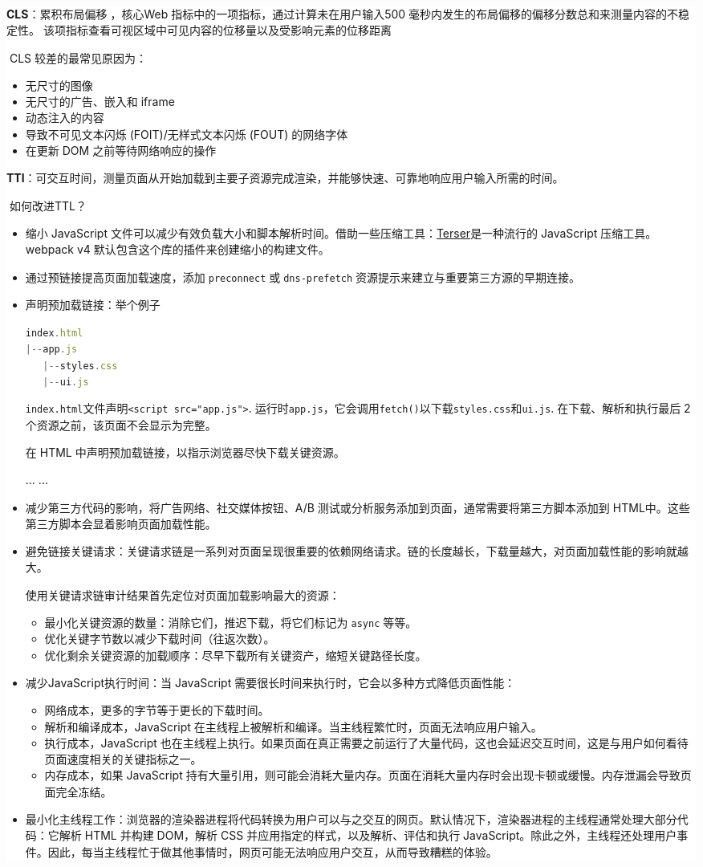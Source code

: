 **CLS**：累积布局偏移 ，核心Web 指标中的一项指标，通过计算未在用户输入500 毫秒内发生的布局偏移的偏移分数总和来测量内容的不稳定性。 该项指标查看可视区域中可见内容的位移量以及受影响元素的位移距离

​	CLS 较差的最常见原因为：

- 无尺寸的图像
- 无尺寸的广告、嵌入和 iframe
- 动态注入的内容
- 导致不可见文本闪烁 (FOIT)/无样式文本闪烁 (FOUT) 的网络字体
- 在更新 DOM 之前等待网络响应的操作

**TTl**：可交互时间，测量页面从开始加载到主要子资源完成渲染，并能够快速、可靠地响应用户输入所需的时间。

​	如何改进TTL？

* 缩小 JavaScript 文件可以减少有效负载大小和脚本解析时间。借助一些压缩工具：[Terser](https://github.com/terser-js/terser)是一种流行的 JavaScript 压缩工具。webpack v4 默认包含这个库的插件来创建缩小的构建文件。

* 通过预链接提高页面加载速度，添加 `preconnect` 或 `dns-prefetch` 资源提示来建立与重要第三方源的早期连接。

* 声明预加载链接：举个例子

  ```javascript
  index.html
  |--app.js
     |--styles.css
     |--ui.js
  ```

  `index.html`文件声明`<script src="app.js">`. 运行时`app.js`，它会调用`fetch()`以下载`styles.css`和`ui.js`. 在下载、解析和执行最后 2 个资源之前，该页面不会显示为完整。

  在 HTML 中声明预加载链接，以指示浏览器尽快下载关键资源。

  <head>
    ...
    <link rel="preload" href="styles.css" as="style">
    <link rel="preload" href="ui.js" as="script">
    ...
  </head>

* 减少第三方代码的影响，将广告网络、社交媒体按钮、A/B 测试或分析服务添加到页面，通常需要将第三方脚本添加到 HTML中。这些第三方脚本会显着影响页面加载性能。

* 避免链接关键请求：关键请求链是一系列对页面呈现很重要的依赖网络请求。链的长度越长，下载量越大，对页面加载性能的影响就越大。

  使用关键请求链审计结果首先定位对页面加载影响最大的资源：

  - 最小化关键资源的数量：消除它们，推迟下载，将它们标记为 `async` 等等。
  - 优化关键字节数以减少下载时间（往返次数）。
  - 优化剩余关键资源的加载顺序：尽早下载所有关键资产，缩短关键路径长度。

* 减少JavaScript执行时间：当 JavaScript 需要很长时间来执行时，它会以多种方式降低页面性能：

  - 网络成本，更多的字节等于更长的下载时间。
  - 解析和编译成本，JavaScript 在主线程上被解析和编译。当主线程繁忙时，页面无法响应用户输入。
  - 执行成本，JavaScript 也在主线程上执行。如果页面在真正需要之前运行了大量代码，这也会延迟交互时间，这是与用户如何看待页面速度相关的关键指标之一。
  - 内存成本，如果 JavaScript 持有大量引用，则可能会消耗大量内存。页面在消耗大量内存时会出现卡顿或缓慢。内存泄漏会导致页面完全冻结。

* 最小化主线程工作：浏览器的渲染器进程将代码转换为用户可以与之交互的网页。默认情况下，渲染器进程的主线程通常处理大部分代码：它解析 HTML 并构建 DOM，解析 CSS 并应用指定的样式，以及解析、评估和执行 JavaScript。除此之外，主线程还处理用户事件。因此，每当主线程忙于做其他事情时，网页可能无法响应用户交互，从而导致糟糕的体验。
